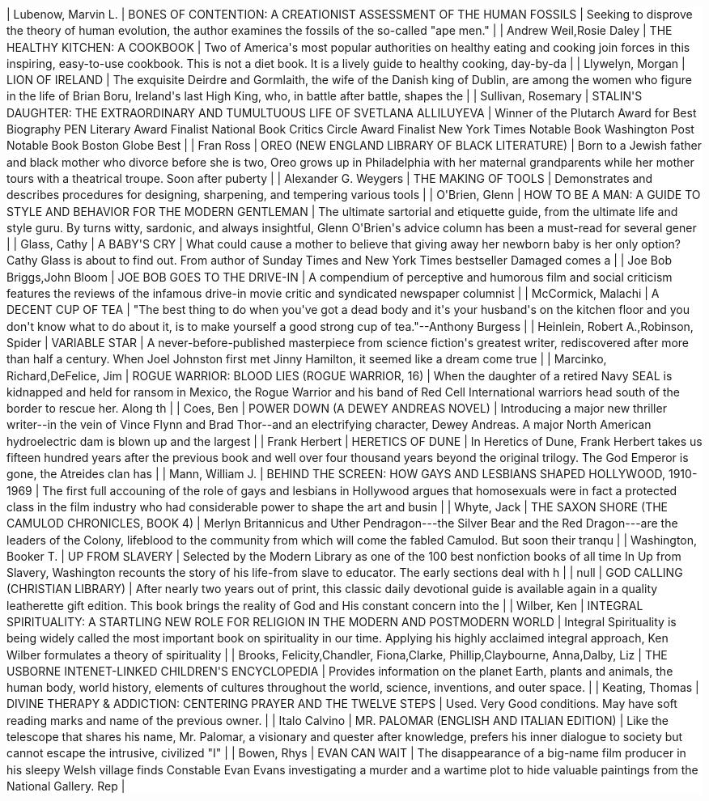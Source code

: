 | Lubenow, Marvin L. | BONES OF CONTENTION: A CREATIONIST ASSESSMENT OF THE HUMAN FOSSILS | Seeking to disprove the theory of human evolution, the author examines the fossils of the so-called "ape men." |
| Andrew Weil,Rosie Daley | THE HEALTHY KITCHEN: A COOKBOOK | Two of America's most popular authorities on healthy eating and cooking join forces in this inspiring, easy-to-use cookbook. This is not a diet book. It is a lively guide to healthy cooking, day-by-da |
| Llywelyn, Morgan | LION OF IRELAND | The exquisite Deirdre and Gormlaith, the wife of the Danish king of Dublin, are among the women who figure in the life of Brian Boru, Ireland's last High King, who, in battle after battle, shapes the  |
| Sullivan, Rosemary | STALIN'S DAUGHTER: THE EXTRAORDINARY AND TUMULTUOUS LIFE OF SVETLANA ALLILUYEVA |  Winner of the Plutarch Award for Best Biography  PEN Literary Award Finalist  National Book Critics Circle Award Finalist  New York Times Notable Book  Washington Post Notable Book  Boston Globe Best |
| Fran Ross | OREO (NEW ENGLAND LIBRARY OF BLACK LITERATURE) | Born to a Jewish father and black mother who divorce before she is two, Oreo grows up in Philadelphia with her maternal grandparents while her mother tours with a theatrical troupe. Soon after puberty |
| Alexander G. Weygers | THE MAKING OF TOOLS | Demonstrates and describes procedures for designing, sharpening, and tempering various tools |
| O'Brien, Glenn | HOW TO BE A MAN: A GUIDE TO STYLE AND BEHAVIOR FOR THE MODERN GENTLEMAN | The ultimate sartorial and etiquette guide, from the ultimate life and style guru. By turns witty, sardonic, and always insightful, Glenn O'Brien's advice column has been a must-read for several gener |
| Glass, Cathy | A BABY'S CRY |  What could cause a mother to believe that giving away her newborn baby is her only option? Cathy Glass is about to find out. From author of Sunday Times and New York Times bestseller Damaged comes a  |
| Joe Bob Briggs,John Bloom | JOE BOB GOES TO THE DRIVE-IN | A compendium of perceptive and humorous film and social criticism features the reviews of the infamous drive-in movie critic and syndicated newspaper columnist |
| McCormick, Malachi | A DECENT CUP OF TEA | "The best thing to do when you've got a dead body and it's your husband's on the kitchen floor and you don't know what to do about it, is to make yourself a good strong cup of tea."--Anthony Burgess   |
| Heinlein, Robert A.,Robinson, Spider | VARIABLE STAR | A never-before-published masterpiece from science fiction's greatest writer, rediscovered after more than half a century.  When Joel Johnston first met Jinny Hamilton, it seemed like a dream come true |
| Marcinko, Richard,DeFelice, Jim | ROGUE WARRIOR: BLOOD LIES (ROGUE WARRIOR, 16) |  When the daughter of a retired Navy SEAL is kidnapped and held for ransom in Mexico, the Rogue Warrior and his band of Red Cell International warriors head south of the border to rescue her. Along th |
| Coes, Ben | POWER DOWN (A DEWEY ANDREAS NOVEL) |  Introducing a major new thriller writer--in the vein of Vince Flynn and Brad Thor--and an electrifying character, Dewey Andreas.  A major North American hydroelectric dam is blown up and the largest  |
| Frank Herbert | HERETICS OF DUNE | In Heretics of Dune, Frank Herbert takes us fifteen hundred years after the previous book and well over four thousand years beyond the original trilogy. The God Emperor is gone, the Atreides clan has  |
| Mann, William J. | BEHIND THE SCREEN: HOW GAYS AND LESBIANS SHAPED HOLLYWOOD, 1910-1969 | The first full accouning of the role of gays and lesbians in Hollywood argues that homosexuals were in fact a protected class in the film industry who had considerable power to shape the art and busin |
| Whyte, Jack | THE SAXON SHORE (THE CAMULOD CHRONICLES, BOOK 4) |  Merlyn Britannicus and Uther Pendragon---the Silver Bear and the Red Dragon---are the leaders of the Colony, lifeblood to the community from which will come the fabled Camulod.  But soon their tranqu |
| Washington, Booker T. | UP FROM SLAVERY | Selected by the Modern Library as one of the 100 best nonfiction books of all time  In Up from Slavery, Washington recounts the story of his life-from slave to educator. The early sections deal with h |
| null | GOD CALLING (CHRISTIAN LIBRARY) | After nearly two years out of print, this classic daily devotional guide is available again in a quality leatherette gift edition. This book brings the reality of God and His constant concern into the |
| Wilber, Ken | INTEGRAL SPIRITUALITY: A STARTLING NEW ROLE FOR RELIGION IN THE MODERN AND POSTMODERN WORLD |  Integral Spirituality  is being widely called the most important book on spirituality in our time.     Applying his highly acclaimed integral approach, Ken Wilber formulates a theory of spirituality  |
| Brooks, Felicity,Chandler, Fiona,Clarke, Phillip,Claybourne, Anna,Dalby, Liz | THE USBORNE INTENET-LINKED CHILDREN'S ENCYCLOPEDIA | Provides information on the planet Earth, plants and animals, the human body, world history, elements of cultures throughout the world, science, inventions, and outer space. |
| Keating, Thomas | DIVINE THERAPY &AMP; ADDICTION: CENTERING PRAYER AND THE TWELVE STEPS | Used. Very Good conditions. May have soft reading marks and name of the previous owner. |
| Italo Calvino | MR. PALOMAR (ENGLISH AND ITALIAN EDITION) | Like the telescope that shares his name, Mr. Palomar, a visionary and quester after knowledge, prefers his inner dialogue to society but cannot escape the intrusive, civilized "I" |
| Bowen, Rhys | EVAN CAN WAIT | The disappearance of a big-name film producer in his sleepy Welsh village finds Constable Evan Evans investigating a murder and a wartime plot to hide valuable paintings from the National Gallery. Rep |